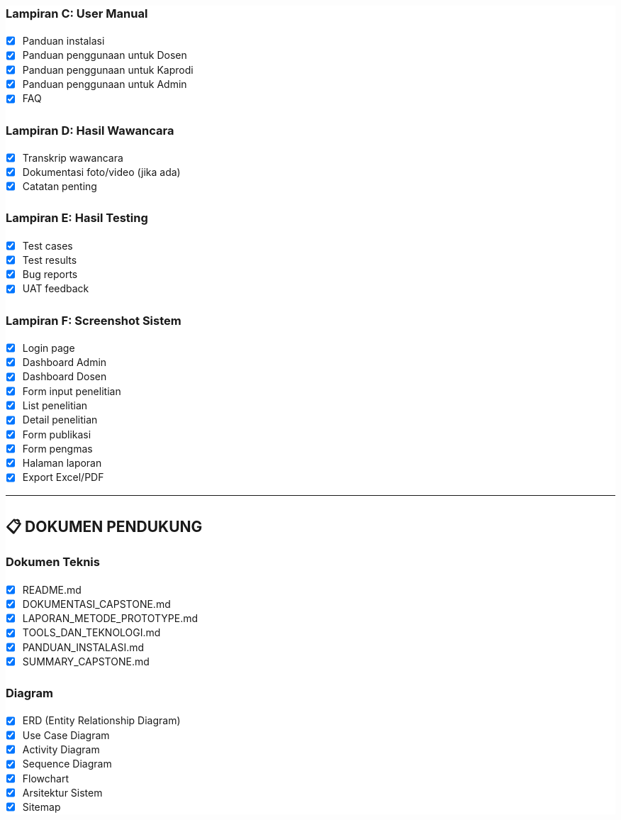 ### Lampiran C: User Manual
- [x] Panduan instalasi
- [x] Panduan penggunaan untuk Dosen
- [x] Panduan penggunaan untuk Kaprodi
- [x] Panduan penggunaan untuk Admin
- [x] FAQ

### Lampiran D: Hasil Wawancara
- [x] Transkrip wawancara
- [x] Dokumentasi foto/video (jika ada)
- [x] Catatan penting

### Lampiran E: Hasil Testing
- [x] Test cases
- [x] Test results
- [x] Bug reports
- [x] UAT feedback

### Lampiran F: Screenshot Sistem
- [x] Login page
- [x] Dashboard Admin
- [x] Dashboard Dosen
- [x] Form input penelitian
- [x] List penelitian
- [x] Detail penelitian
- [x] Form publikasi
- [x] Form pengmas
- [x] Halaman laporan
- [x] Export Excel/PDF

---

## 📋 DOKUMEN PENDUKUNG

### Dokumen Teknis
- [x] README.md
- [x] DOKUMENTASI_CAPSTONE.md
- [x] LAPORAN_METODE_PROTOTYPE.md
- [x] TOOLS_DAN_TEKNOLOGI.md
- [x] PANDUAN_INSTALASI.md
- [x] SUMMARY_CAPSTONE.md

### Diagram
- [x] ERD (Entity Relationship Diagram)
- [x] Use Case Diagram
- [x] Activity Diagram
- [x] Sequence Diagram
- [x] Flowchart
- [x] Arsitektur Sistem
- [x] Sitemap

